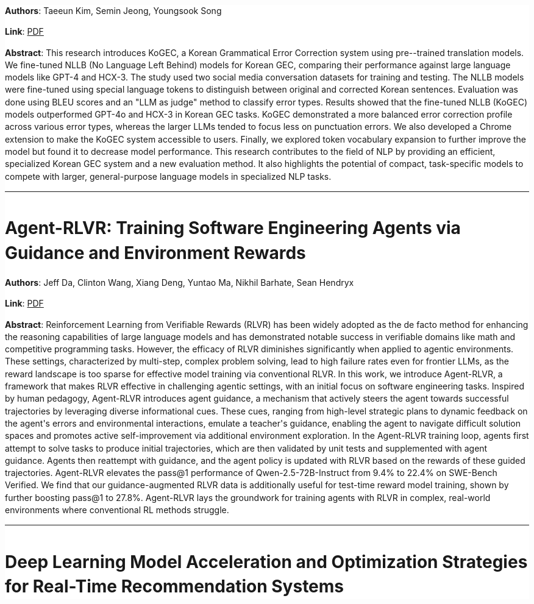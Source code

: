 **Authors**: Taeeun Kim, Semin Jeong, Youngsook Song  

**Link**: [PDF](https://arxiv.org/pdf/2506.11432)  

**Abstract**: This research introduces KoGEC, a Korean Grammatical Error Correction system using pre\--trained translation models. We fine-tuned NLLB (No Language Left Behind) models for Korean GEC, comparing their performance against large language models like GPT-4 and HCX-3. The study used two social media conversation datasets for training and testing. The NLLB models were fine-tuned using special language tokens to distinguish between original and corrected Korean sentences. Evaluation was done using BLEU scores and an "LLM as judge" method to classify error types. Results showed that the fine-tuned NLLB (KoGEC) models outperformed GPT-4o and HCX-3 in Korean GEC tasks. KoGEC demonstrated a more balanced error correction profile across various error types, whereas the larger LLMs tended to focus less on punctuation errors. We also developed a Chrome extension to make the KoGEC system accessible to users. Finally, we explored token vocabulary expansion to further improve the model but found it to decrease model performance. This research contributes to the field of NLP by providing an efficient, specialized Korean GEC system and a new evaluation method. It also highlights the potential of compact, task-specific models to compete with larger, general-purpose language models in specialized NLP tasks. 

---
# Agent-RLVR: Training Software Engineering Agents via Guidance and Environment Rewards 

**Authors**: Jeff Da, Clinton Wang, Xiang Deng, Yuntao Ma, Nikhil Barhate, Sean Hendryx  

**Link**: [PDF](https://arxiv.org/pdf/2506.11425)  

**Abstract**: Reinforcement Learning from Verifiable Rewards (RLVR) has been widely adopted as the de facto method for enhancing the reasoning capabilities of large language models and has demonstrated notable success in verifiable domains like math and competitive programming tasks. However, the efficacy of RLVR diminishes significantly when applied to agentic environments. These settings, characterized by multi-step, complex problem solving, lead to high failure rates even for frontier LLMs, as the reward landscape is too sparse for effective model training via conventional RLVR. In this work, we introduce Agent-RLVR, a framework that makes RLVR effective in challenging agentic settings, with an initial focus on software engineering tasks. Inspired by human pedagogy, Agent-RLVR introduces agent guidance, a mechanism that actively steers the agent towards successful trajectories by leveraging diverse informational cues. These cues, ranging from high-level strategic plans to dynamic feedback on the agent's errors and environmental interactions, emulate a teacher's guidance, enabling the agent to navigate difficult solution spaces and promotes active self-improvement via additional environment exploration. In the Agent-RLVR training loop, agents first attempt to solve tasks to produce initial trajectories, which are then validated by unit tests and supplemented with agent guidance. Agents then reattempt with guidance, and the agent policy is updated with RLVR based on the rewards of these guided trajectories. Agent-RLVR elevates the pass@1 performance of Qwen-2.5-72B-Instruct from 9.4% to 22.4% on SWE-Bench Verified. We find that our guidance-augmented RLVR data is additionally useful for test-time reward model training, shown by further boosting pass@1 to 27.8%. Agent-RLVR lays the groundwork for training agents with RLVR in complex, real-world environments where conventional RL methods struggle. 

---
# Deep Learning Model Acceleration and Optimization Strategies for Real-Time Recommendation Systems 
